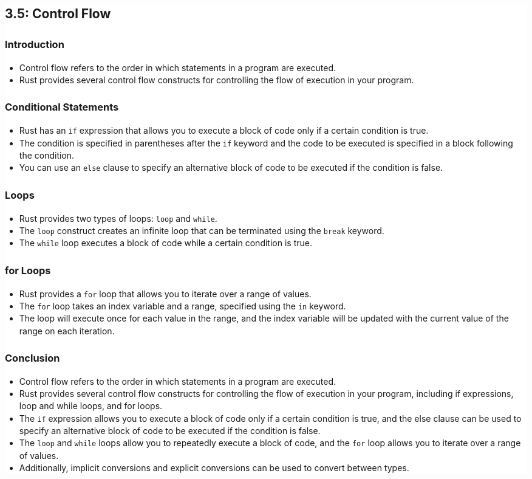 3.5: Control Flow
-----------------

### Introduction

*   Control flow refers to the order in which statements in a program are executed.
*   Rust provides several control flow constructs for controlling the flow of execution in your program.

### Conditional Statements

*   Rust has an `if` expression that allows you to execute a block of code only if a certain condition is true.
*   The condition is specified in parentheses after the `if` keyword and the code to be executed is specified in a block following the condition.
*   You can use an `else` clause to specify an alternative block of code to be executed if the condition is false.

### Loops

*   Rust provides two types of loops: `loop` and `while`.
*   The `loop` construct creates an infinite loop that can be terminated using the `break` keyword.
*   The `while` loop executes a block of code while a certain condition is true.

### for Loops

*   Rust provides a `for` loop that allows you to iterate over a range of values.
*   The `for` loop takes an index variable and a range, specified using the `in` keyword.
*   The loop will execute once for each value in the range, and the index variable will be updated with the current value of the range on each iteration.

### Conclusion

*   Control flow refers to the order in which statements in a program are executed. 
*   Rust provides several control flow constructs for controlling the flow of execution in your program, including if expressions, loop and while loops, and for loops. 
*   The `if` expression allows you to execute a block of code only if a certain condition is true, and the else clause can be used to specify an alternative block of code to be executed if the condition is false. 
*   The `loop` and `while` loops allow you to repeatedly execute a block of code, and the `for` loop allows you to iterate over a range of values. 
*   Additionally, implicit conversions and explicit conversions can be used to convert between types.
